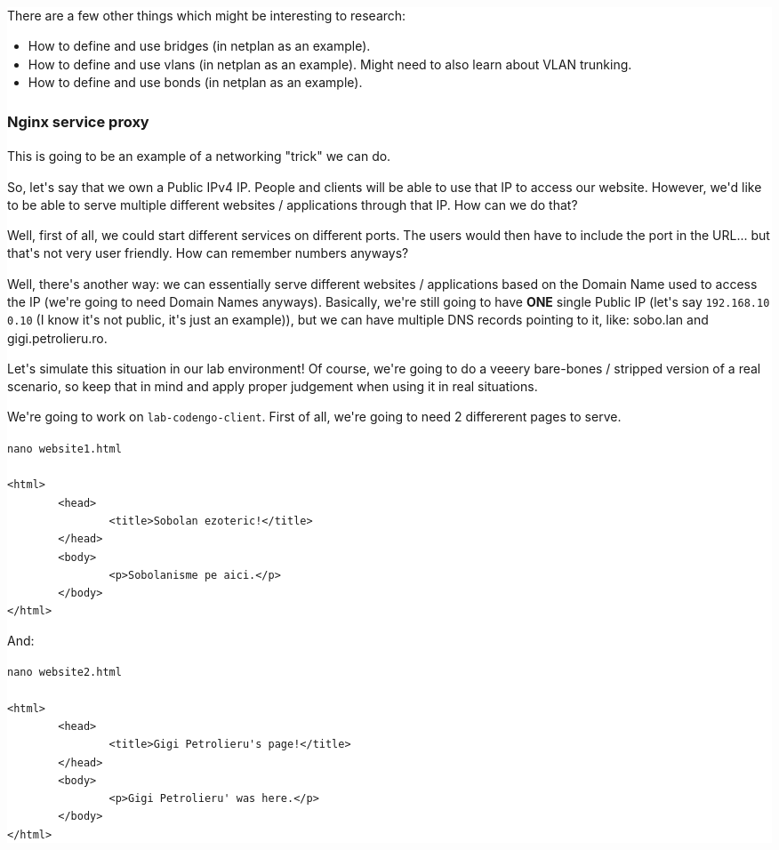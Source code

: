 There are a few other things which might be interesting to research:

- How to define and use bridges (in netplan as an example).
- How to define and use vlans (in netplan as an example). Might need to also learn about VLAN trunking.
- How to define and use bonds (in netplan as an example).


### Nginx service proxy

This is going to be an example of a networking "trick" we can do.

So, let's say that we own a Public IPv4 IP. People and clients will be able to use that IP to access our website. However, we'd like to be able to serve multiple different websites / applications through that IP. How can we do that?

Well, first of all, we could start different services on different ports. The users would then have to include the port in the URL... but that's not very user friendly. How can remember numbers anyways?

Well, there's another way: we can essentially serve different websites / applications based on the Domain Name used to access the IP (we're going to need Domain Names anyways). Basically, we're still going to have **ONE** single Public IP (let's say ``192.168.100.10`` (I know it's not public, it's just an example)), but we can have multiple DNS records pointing to it, like: sobo.lan and gigi.petrolieru.ro.

Let's simulate this situation in our lab environment! Of course, we're going to do a veeery bare-bones / stripped version of a real scenario, so keep that in mind and apply proper judgement when using it in real situations.

We're going to work on ``lab-codengo-client``. First of all, we're going to need 2 differerent pages to serve. 

```
nano website1.html

<html>
        <head>
                <title>Sobolan ezoteric!</title>
        </head>
        <body>
                <p>Sobolanisme pe aici.</p>
        </body>
</html>
```

And:

```
nano website2.html

<html>
        <head>
                <title>Gigi Petrolieru's page!</title>
        </head>
        <body>
                <p>Gigi Petrolieru' was here.</p>
        </body>
</html>
```
